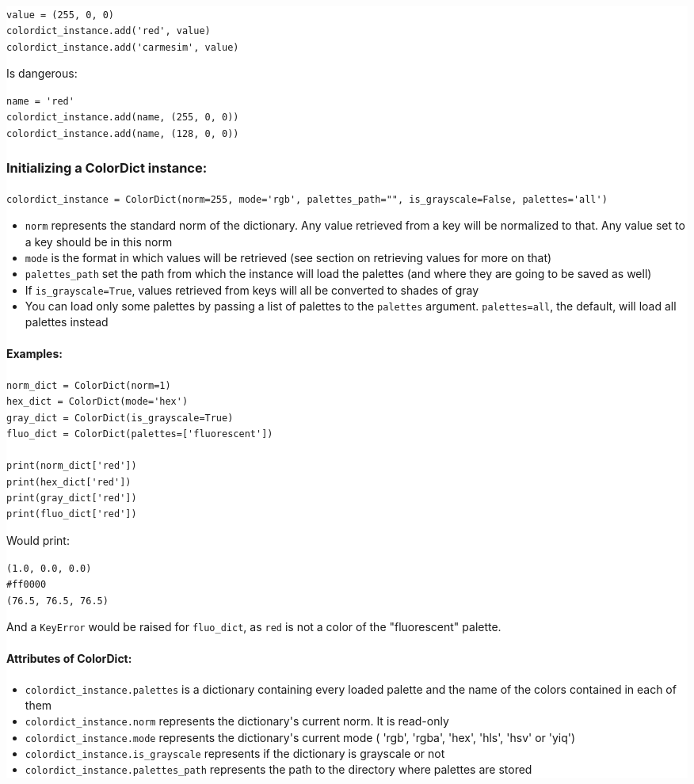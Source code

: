     value = (255, 0, 0)
    colordict_instance.add('red', value)
    colordict_instance.add('carmesim', value)

Is dangerous:

    name = 'red'
    colordict_instance.add(name, (255, 0, 0))
    colordict_instance.add(name, (128, 0, 0))

### Initializing a ColorDict instance:

    colordict_instance = ColorDict(norm=255, mode='rgb', palettes_path="", is_grayscale=False, palettes='all')

- `norm` represents the standard norm of the dictionary. Any value retrieved from a key will be normalized to that. Any
  value set to a key should be in this norm
- `mode` is the format in which values will be retrieved (see section on retrieving values for more on that)
- `palettes_path` set the path from which the instance will load the palettes (and where they are going to be saved as
  well)
- If `is_grayscale=True`, values retrieved from keys will all be converted to shades of gray
- You can load only some palettes by passing a list of palettes to the `palettes` argument. `palettes=all`, the default,
  will load all palettes instead

#### Examples:

    norm_dict = ColorDict(norm=1)
    hex_dict = ColorDict(mode='hex')
    gray_dict = ColorDict(is_grayscale=True)
    fluo_dict = ColorDict(palettes=['fluorescent'])
    
    print(norm_dict['red'])
    print(hex_dict['red'])
    print(gray_dict['red'])
    print(fluo_dict['red'])

Would print:

    (1.0, 0.0, 0.0)
    #ff0000
    (76.5, 76.5, 76.5)

And a `KeyError` would be raised for `fluo_dict`, as `red` is not a color of the "fluorescent" palette.

#### Attributes of ColorDict:

- `colordict_instance.palettes` is a dictionary containing every loaded palette and the name of the colors contained in
  each of them
- `colordict_instance.norm` represents the dictionary's current norm. It is read-only
- `colordict_instance.mode` represents the dictionary's current mode ( 'rgb', 'rgba', 'hex', 'hls', 'hsv' or 'yiq')
- `colordict_instance.is_grayscale` represents if the dictionary is grayscale or not
- `colordict_instance.palettes_path` represents the path to the directory where palettes are stored
